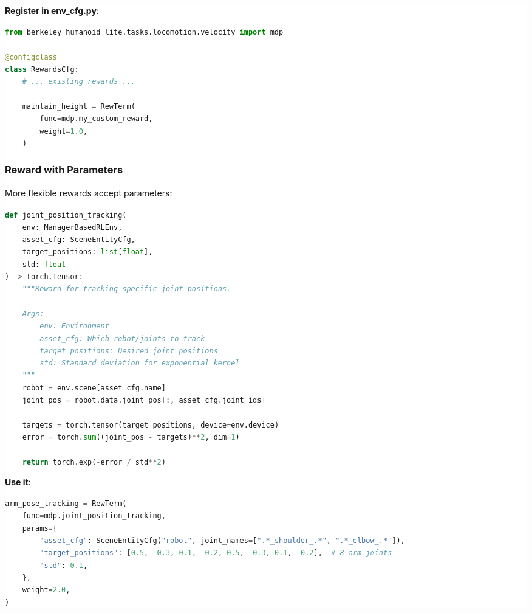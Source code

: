 **Register in env_cfg.py**:

```python
from berkeley_humanoid_lite.tasks.locomotion.velocity import mdp

@configclass
class RewardsCfg:
    # ... existing rewards ...

    maintain_height = RewTerm(
        func=mdp.my_custom_reward,
        weight=1.0,
    )
```

### Reward with Parameters

More flexible rewards accept parameters:

```python
def joint_position_tracking(
    env: ManagerBasedRLEnv,
    asset_cfg: SceneEntityCfg,
    target_positions: list[float],
    std: float
) -> torch.Tensor:
    """Reward for tracking specific joint positions.

    Args:
        env: Environment
        asset_cfg: Which robot/joints to track
        target_positions: Desired joint positions
        std: Standard deviation for exponential kernel
    """
    robot = env.scene[asset_cfg.name]
    joint_pos = robot.data.joint_pos[:, asset_cfg.joint_ids]

    targets = torch.tensor(target_positions, device=env.device)
    error = torch.sum((joint_pos - targets)**2, dim=1)

    return torch.exp(-error / std**2)
```

**Use it**:

```python
arm_pose_tracking = RewTerm(
    func=mdp.joint_position_tracking,
    params={
        "asset_cfg": SceneEntityCfg("robot", joint_names=[".*_shoulder_.*", ".*_elbow_.*"]),
        "target_positions": [0.5, -0.3, 0.1, -0.2, 0.5, -0.3, 0.1, -0.2],  # 8 arm joints
        "std": 0.1,
    },
    weight=2.0,
)
```
